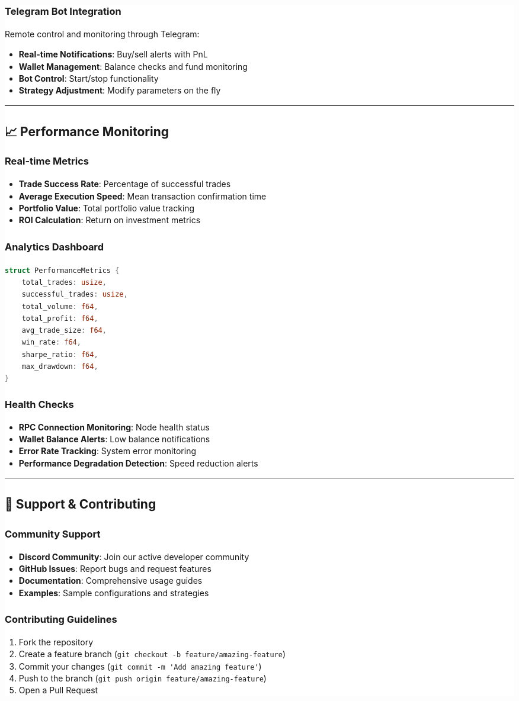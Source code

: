 ### Telegram Bot Integration
Remote control and monitoring through Telegram:

- **Real-time Notifications**: Buy/sell alerts with PnL
- **Wallet Management**: Balance checks and fund monitoring
- **Bot Control**: Start/stop functionality
- **Strategy Adjustment**: Modify parameters on the fly

---

## 📈 Performance Monitoring

### Real-time Metrics
- **Trade Success Rate**: Percentage of successful trades
- **Average Execution Speed**: Mean transaction confirmation time
- **Portfolio Value**: Total portfolio value tracking
- **ROI Calculation**: Return on investment metrics

### Analytics Dashboard
```rust
struct PerformanceMetrics {
    total_trades: usize,
    successful_trades: usize,
    total_volume: f64,
    total_profit: f64,
    avg_trade_size: f64,
    win_rate: f64,
    sharpe_ratio: f64,
    max_drawdown: f64,
}
```

### Health Checks
- **RPC Connection Monitoring**: Node health status
- **Wallet Balance Alerts**: Low balance notifications
- **Error Rate Tracking**: System error monitoring
- **Performance Degradation Detection**: Speed reduction alerts

---

## 🤝 Support & Contributing

### Community Support
- **Discord Community**: Join our active developer community
- **GitHub Issues**: Report bugs and request features
- **Documentation**: Comprehensive usage guides
- **Examples**: Sample configurations and strategies

### Contributing Guidelines
1. Fork the repository
2. Create a feature branch (`git checkout -b feature/amazing-feature`)
3. Commit your changes (`git commit -m 'Add amazing feature'`)
4. Push to the branch (`git push origin feature/amazing-feature`)
5. Open a Pull Request
